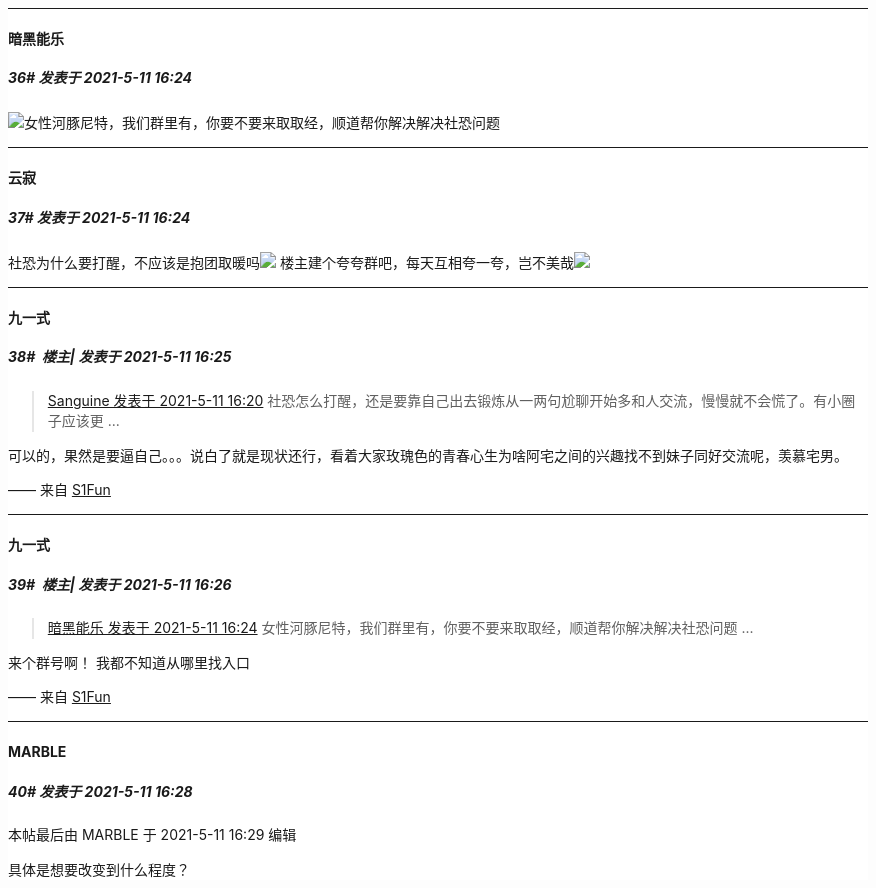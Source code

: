 
*****

####  暗黑能乐  
##### 36#       发表于 2021-5-11 16:24


<img src="https://static.saraba1st.com/image/smiley/face2017/067.png" referrerpolicy="no-referrer">女性河豚尼特，我们群里有，你要不要来取取经，顺道帮你解决解决社恐问题


*****

####  云寂  
##### 37#       发表于 2021-5-11 16:24


社恐为什么要打醒，不应该是抱团取暖吗<img src="https://static.saraba1st.com/image/smiley/face2017/068.png" referrerpolicy="no-referrer">
楼主建个夸夸群吧，每天互相夸一夸，岂不美哉<img src="https://static.saraba1st.com/image/smiley/face2017/067.png" referrerpolicy="no-referrer">


*****

####  九一式  
##### 38#         楼主| 发表于 2021-5-11 16:25


<blockquote><a href="httphttps://bbs.saraba1st.com/2b/forum.php?mod=redirect&amp;goto=findpost&amp;pid=51213300&amp;ptid=2003490" target="_blank">Sanguine 发表于 2021-5-11 16:20</a>
社恐怎么打醒，还是要靠自己出去锻炼从一两句尬聊开始多和人交流，慢慢就不会慌了。有小圈子应该更 ...</blockquote>
可以的，果然是要逼自己。。。说白了就是现状还行，看着大家玫瑰色的青春心生为啥阿宅之间的兴趣找不到妹子同好交流呢，羡慕宅男。

—— 来自 [S1Fun](https://s1fun.koalcat.com)


*****

####  九一式  
##### 39#         楼主| 发表于 2021-5-11 16:26


<blockquote><a href="httphttps://bbs.saraba1st.com/2b/forum.php?mod=redirect&amp;goto=findpost&amp;pid=51213360&amp;ptid=2003490" target="_blank">暗黑能乐 发表于 2021-5-11 16:24</a>
女性河豚尼特，我们群里有，你要不要来取取经，顺道帮你解决解决社恐问题 ...</blockquote>
来个群号啊！ 我都不知道从哪里找入口

—— 来自 [S1Fun](https://s1fun.koalcat.com)


*****

####  MARBLE  
##### 40#       发表于 2021-5-11 16:28


 本帖最后由 MARBLE 于 2021-5-11 16:29 编辑 

具体是想要改变到什么程度？
